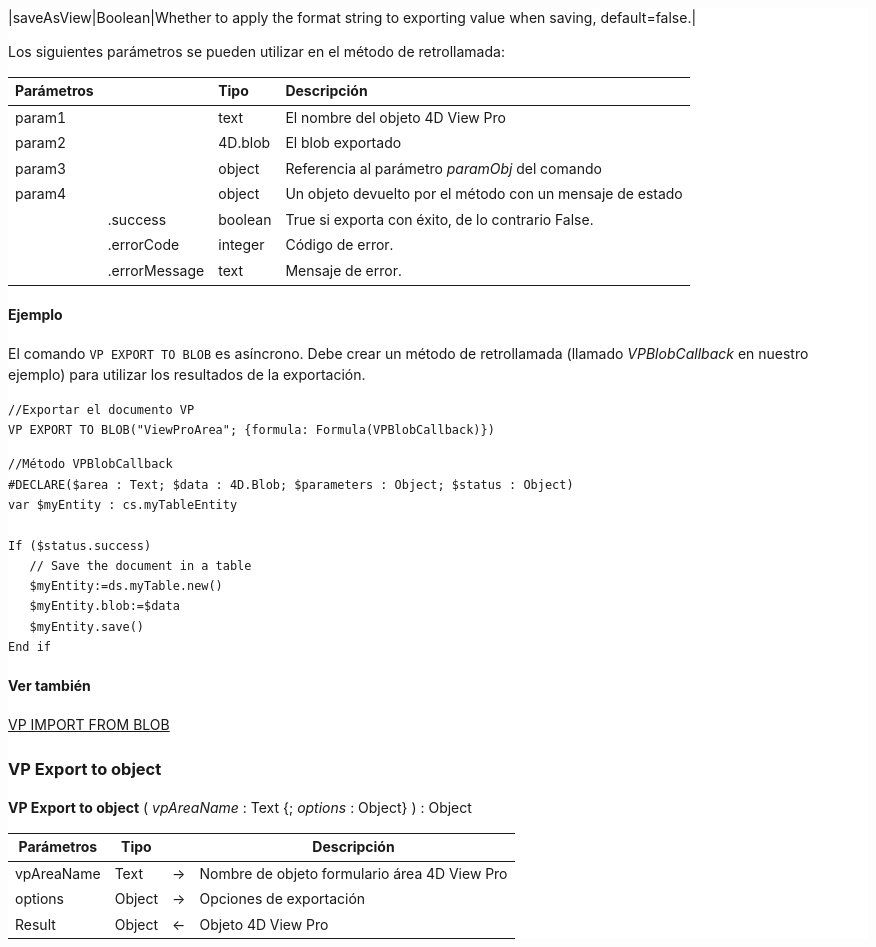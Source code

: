 |saveAsView|Boolean|Whether to apply the format string to exporting value when saving, default=false.|


Los siguientes parámetros se pueden utilizar en el método de retrollamada:

| Parámetros |               | Tipo    | Descripción                                               |
|:---------- |:------------- |:------- |:--------------------------------------------------------- |
| param1     |               | text    | El nombre del objeto 4D View Pro                          |
| param2     |               | 4D.blob | El blob exportado                                         |
| param3     |               | object  | Referencia al parámetro *paramObj* del comando            |
| param4     |               | object  | Un objeto devuelto por el método con un mensaje de estado |
|            | .success      | boolean | True si exporta con éxito, de lo contrario False.         |
|            | .errorCode    | integer | Código de error.                                          |
|            | .errorMessage | text    | Mensaje de error.                                         |


#### Ejemplo

El comando `VP EXPORT TO BLOB` es asíncrono. Debe crear un método de retrollamada (llamado *VPBlobCallback* en nuestro ejemplo) para utilizar los resultados de la exportación.

```4d
//Exportar el documento VP
VP EXPORT TO BLOB("ViewProArea"; {formula: Formula(VPBlobCallback)})
```

```4d
//Método VPBlobCallback
#DECLARE($area : Text; $data : 4D.Blob; $parameters : Object; $status : Object)
var $myEntity : cs.myTableEntity

If ($status.success)
   // Save the document in a table
   $myEntity:=ds.myTable.new()
   $myEntity.blob:=$data
   $myEntity.save()
End if

```

#### Ver también

[VP IMPORT FROM BLOB](#vp-import-from-blob)

### VP Export to object


**VP Export to object** ( *vpAreaName* : Text {; *options* : Object} ) : Object



| Parámetros | Tipo   |    | Descripción                                   |
| ---------- | ------ | -- | --------------------------------------------- |
| vpAreaName | Text   | -> | Nombre de objeto formulario área 4D View Pro  |
| options    | Object | -> | Opciones de exportación                       |
| Result     | Object | <- | Objeto 4D View Pro|

